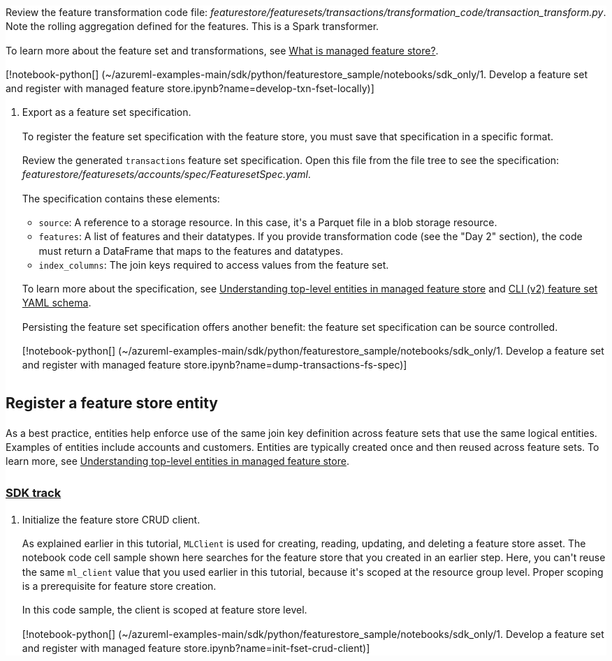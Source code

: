    Review the feature transformation code file: *featurestore/featuresets/transactions/transformation_code/transaction_transform.py*. Note the rolling aggregation defined for the features. This is a Spark transformer.

   To learn more about the feature set and transformations, see [What is managed feature store?](./concept-what-is-managed-feature-store.md).

   [!notebook-python[] (~/azureml-examples-main/sdk/python/featurestore_sample/notebooks/sdk_only/1. Develop a feature set and register with managed feature store.ipynb?name=develop-txn-fset-locally)]

1. Export as a feature set specification.

   To register the feature set specification with the feature store, you must save that specification in a specific format.

   Review the generated `transactions` feature set specification. Open this file from the file tree to see the specification: *featurestore/featuresets/accounts/spec/FeaturesetSpec.yaml*.

   The specification contains these elements:

   * `source`: A reference to a storage resource. In this case, it's a Parquet file in a blob storage resource.
   * `features`: A list of features and their datatypes. If you provide transformation code (see the "Day 2" section), the code must return a DataFrame that maps to the features and datatypes.
   * `index_columns`: The join keys required to access values from the feature set.

   To learn more about the specification, see [Understanding top-level entities in managed feature store](./concept-top-level-entities-in-managed-feature-store.md) and [CLI (v2) feature set YAML schema](./reference-yaml-feature-set.md).

   Persisting the feature set specification offers another benefit: the feature set specification can be source controlled.

   [!notebook-python[] (~/azureml-examples-main/sdk/python/featurestore_sample/notebooks/sdk_only/1. Develop a feature set and register with managed feature store.ipynb?name=dump-transactions-fs-spec)]

## Register a feature store entity

As a best practice, entities help enforce use of the same join key definition across feature sets that use the same logical entities. Examples of entities include accounts and customers. Entities are typically created once and then reused across feature sets. To learn more, see [Understanding top-level entities in managed feature store](./concept-top-level-entities-in-managed-feature-store.md).

### [SDK track](#tab/SDK-track)

1. Initialize the feature store CRUD client.

   As explained earlier in this tutorial, `MLClient` is used for creating, reading, updating, and deleting a feature store asset. The notebook code cell sample shown here searches for the feature store that you created in an earlier step. Here, you can't reuse the same `ml_client` value that you used earlier in this tutorial, because it's scoped at the resource group level. Proper scoping is a prerequisite for feature store creation.

   In this code sample, the client is scoped at feature store level.

   [!notebook-python[] (~/azureml-examples-main/sdk/python/featurestore_sample/notebooks/sdk_only/1. Develop a feature set and register with managed feature store.ipynb?name=init-fset-crud-client)]
